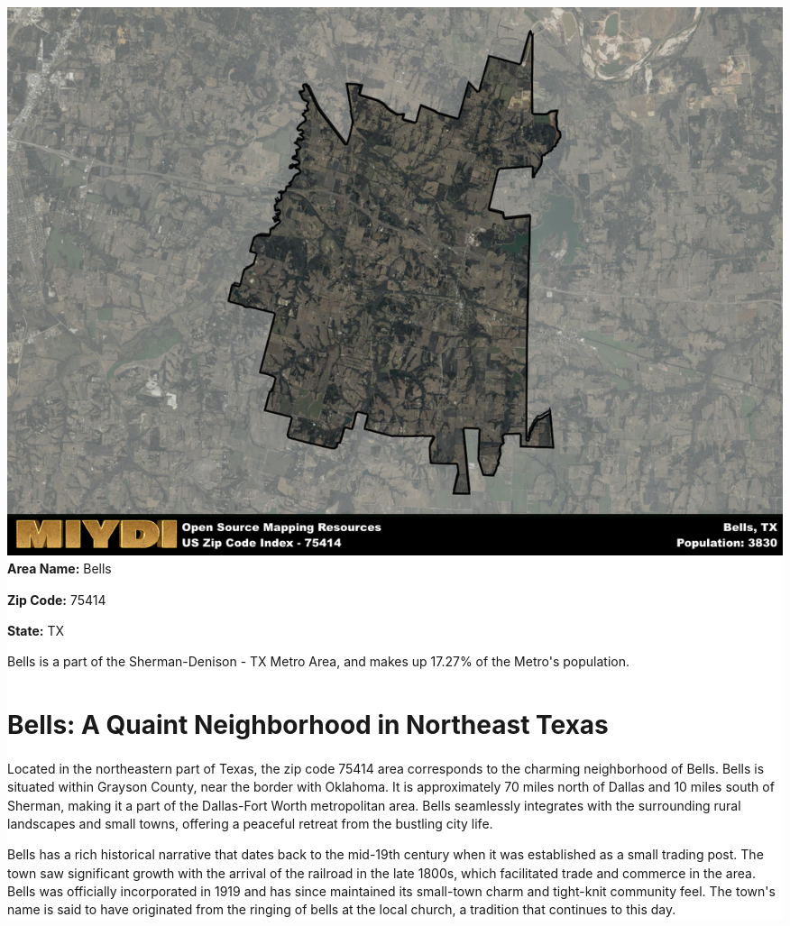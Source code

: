 ![Image Alt Text](../_images/75414.png)
**Area Name:** Bells

**Zip Code:** 75414

**State:** TX

Bells is a part of the Sherman-Denison - TX Metro Area, and makes up 17.27% of the Metro's population.  

# Bells: A Quaint Neighborhood in Northeast Texas  
Located in the northeastern part of Texas, the zip code 75414 area corresponds to the charming neighborhood of Bells. Bells is situated within Grayson County, near the border with Oklahoma. It is approximately 70 miles north of Dallas and 10 miles south of Sherman, making it a part of the Dallas-Fort Worth metropolitan area. Bells seamlessly integrates with the surrounding rural landscapes and small towns, offering a peaceful retreat from the bustling city life.

Bells has a rich historical narrative that dates back to the mid-19th century when it was established as a small trading post. The town saw significant growth with the arrival of the railroad in the late 1800s, which facilitated trade and commerce in the area. Bells was officially incorporated in 1919 and has since maintained its small-town charm and tight-knit community feel. The town's name is said to have originated from the ringing of bells at the local church, a tradition that continues to this day.
